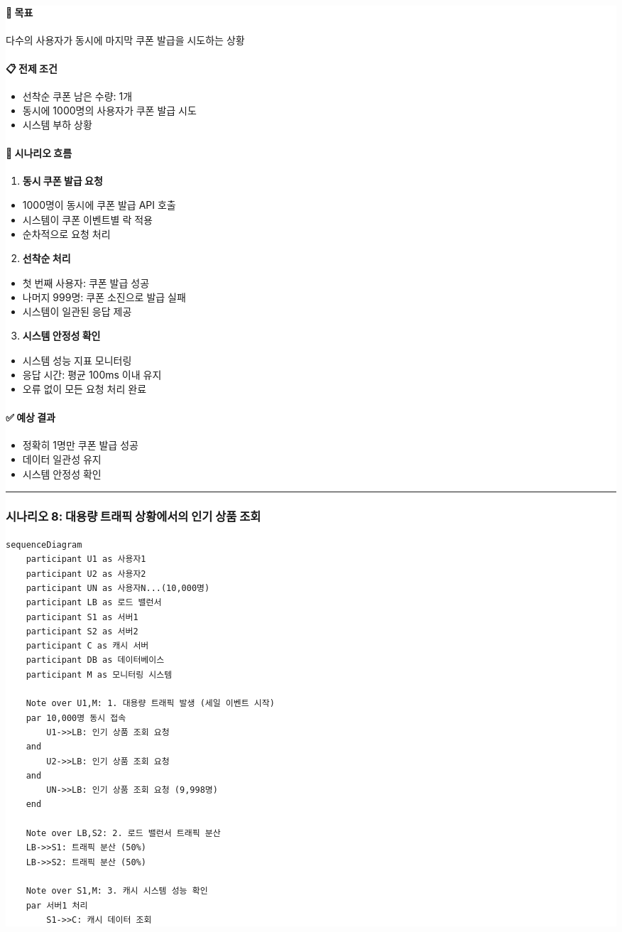 #### 🎯 목표

다수의 사용자가 동시에 마지막 쿠폰 발급을 시도하는 상황

#### 📋 전제 조건

- 선착순 쿠폰 남은 수량: 1개
- 동시에 1000명의 사용자가 쿠폰 발급 시도
- 시스템 부하 상황

#### 🚀 시나리오 흐름

1. **동시 쿠폰 발급 요청**

- 1000명이 동시에 쿠폰 발급 API 호출
- 시스템이 쿠폰 이벤트별 락 적용
- 순차적으로 요청 처리

2. **선착순 처리**

- 첫 번째 사용자: 쿠폰 발급 성공
- 나머지 999명: 쿠폰 소진으로 발급 실패
- 시스템이 일관된 응답 제공

3. **시스템 안정성 확인**

- 시스템 성능 지표 모니터링
- 응답 시간: 평균 100ms 이내 유지
- 오류 없이 모든 요청 처리 완료

#### ✅ 예상 결과

- 정확히 1명만 쿠폰 발급 성공
- 데이터 일관성 유지
- 시스템 안정성 확인

---

### 시나리오 8: 대용량 트래픽 상황에서의 인기 상품 조회

```mermaid
sequenceDiagram
    participant U1 as 사용자1
    participant U2 as 사용자2
    participant UN as 사용자N...(10,000명)
    participant LB as 로드 밸런서
    participant S1 as 서버1
    participant S2 as 서버2
    participant C as 캐시 서버
    participant DB as 데이터베이스
    participant M as 모니터링 시스템

    Note over U1,M: 1. 대용량 트래픽 발생 (세일 이벤트 시작)
    par 10,000명 동시 접속
        U1->>LB: 인기 상품 조회 요청
    and
        U2->>LB: 인기 상품 조회 요청
    and
        UN->>LB: 인기 상품 조회 요청 (9,998명)
    end

    Note over LB,S2: 2. 로드 밸런서 트래픽 분산
    LB->>S1: 트래픽 분산 (50%)
    LB->>S2: 트래픽 분산 (50%)
    
    Note over S1,M: 3. 캐시 시스템 성능 확인
    par 서버1 처리
        S1->>C: 캐시 데이터 조회
```